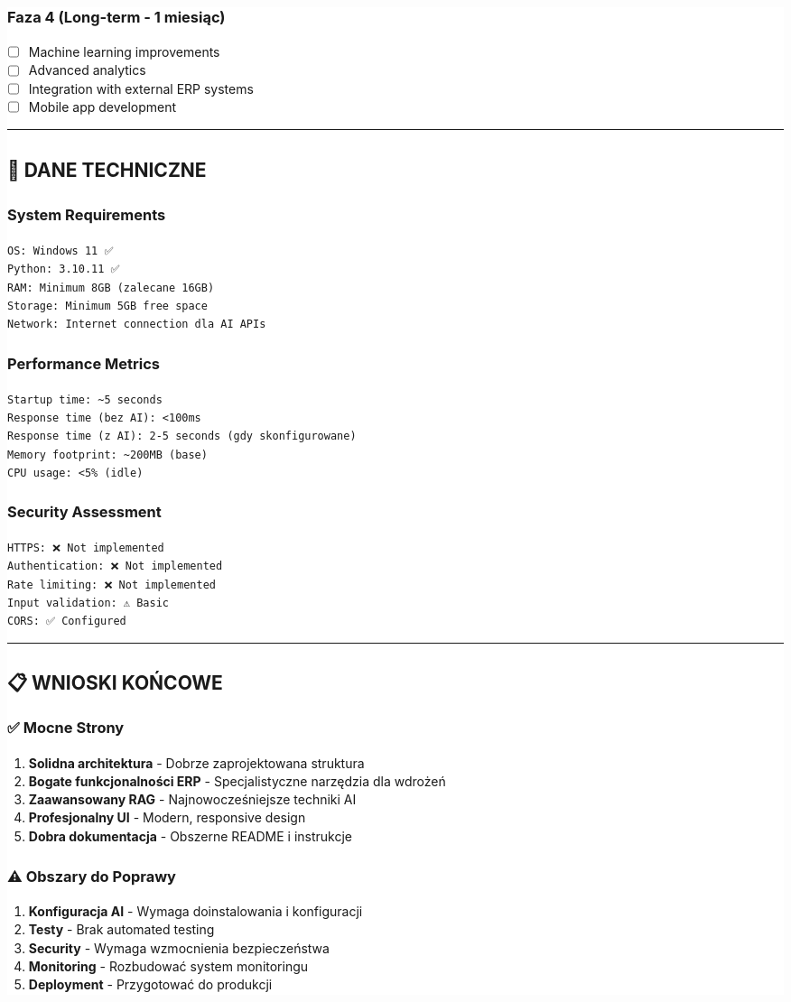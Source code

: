 ### Faza 4 (Long-term - 1 miesiąc)
- [ ] Machine learning improvements
- [ ] Advanced analytics
- [ ] Integration with external ERP systems
- [ ] Mobile app development

---

## 🔬 DANE TECHNICZNE

### System Requirements
```
OS: Windows 11 ✅
Python: 3.10.11 ✅
RAM: Minimum 8GB (zalecane 16GB)
Storage: Minimum 5GB free space
Network: Internet connection dla AI APIs
```

### Performance Metrics
```
Startup time: ~5 seconds
Response time (bez AI): <100ms
Response time (z AI): 2-5 seconds (gdy skonfigurowane)
Memory footprint: ~200MB (base)
CPU usage: <5% (idle)
```

### Security Assessment
```
HTTPS: ❌ Not implemented
Authentication: ❌ Not implemented  
Rate limiting: ❌ Not implemented
Input validation: ⚠️ Basic
CORS: ✅ Configured
```

---

## 📋 WNIOSKI KOŃCOWE

### ✅ Mocne Strony
1. **Solidna architektura** - Dobrze zaprojektowana struktura
2. **Bogate funkcjonalności ERP** - Specjalistyczne narzędzia dla wdrożeń
3. **Zaawansowany RAG** - Najnowocześniejsze techniki AI
4. **Profesjonalny UI** - Modern, responsive design
5. **Dobra dokumentacja** - Obszerne README i instrukcje

### ⚠️ Obszary do Poprawy
1. **Konfiguracja AI** - Wymaga doinstalowania i konfiguracji
2. **Testy** - Brak automated testing
3. **Security** - Wymaga wzmocnienia bezpieczeństwa
4. **Monitoring** - Rozbudować system monitoringu
5. **Deployment** - Przygotować do produkcji

